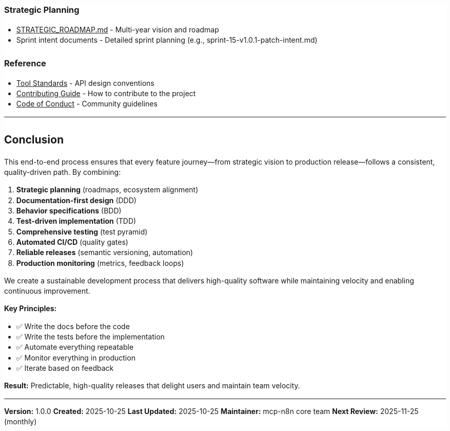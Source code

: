 ### Strategic Planning
- [STRATEGIC_ROADMAP.md](../../project-docs/STRATEGIC_ROADMAP.md) - Multi-year vision and roadmap
- Sprint intent documents - Detailed sprint planning (e.g., sprint-15-v1.0.1-patch-intent.md)

### Reference
- [Tool Standards](../../docs/reference/api.md) - API design conventions
- [Contributing Guide](../../CONTRIBUTING.md) - How to contribute to the project
- [Code of Conduct](../../CODE_OF_CONDUCT.md) - Community guidelines

---

## Conclusion

This end-to-end process ensures that every feature journey—from strategic vision to production release—follows a consistent, quality-driven path. By combining:

1. **Strategic planning** (roadmaps, ecosystem alignment)
2. **Documentation-first design** (DDD)
3. **Behavior specifications** (BDD)
4. **Test-driven implementation** (TDD)
5. **Comprehensive testing** (test pyramid)
6. **Automated CI/CD** (quality gates)
7. **Reliable releases** (semantic versioning, automation)
8. **Production monitoring** (metrics, feedback loops)

We create a sustainable development process that delivers high-quality software while maintaining velocity and enabling continuous improvement.

**Key Principles:**
- ✅ Write the docs before the code
- ✅ Write the tests before the implementation
- ✅ Automate everything repeatable
- ✅ Monitor everything in production
- ✅ Iterate based on feedback

**Result:** Predictable, high-quality releases that delight users and maintain team velocity.

---

**Version:** 1.0.0
**Created:** 2025-10-25
**Last Updated:** 2025-10-25
**Maintainer:** mcp-n8n core team
**Next Review:** 2025-11-25 (monthly)
